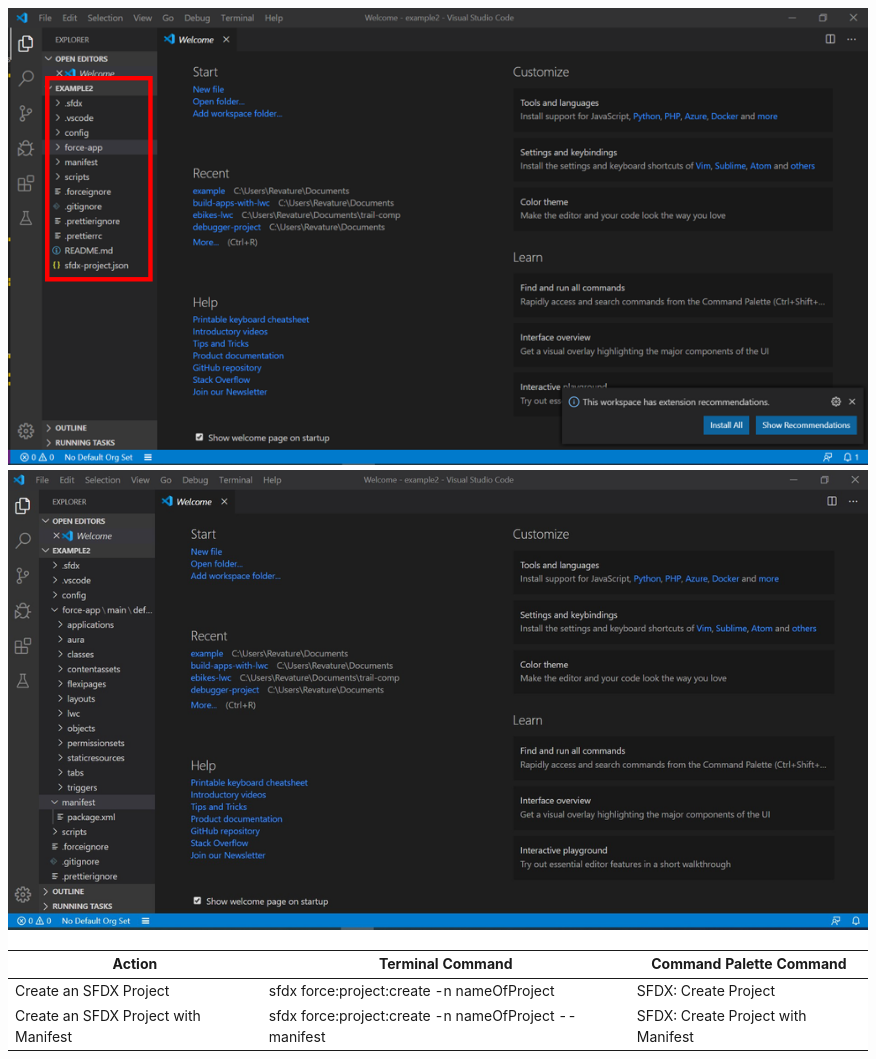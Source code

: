 <img src="img/project_dir.png"/>

<img src="img/project_dir_expanded.jpg"/>

| Action | Terminal Command | Command Palette Command |
| --------------- | --------------------------- | --------------------- |
| Create an SFDX Project | sfdx force:project:create -n nameOfProject | SFDX: Create Project |
| Create an SFDX Project with Manifest | sfdx force:project:create -n nameOfProject --manifest | SFDX: Create Project with Manifest |
